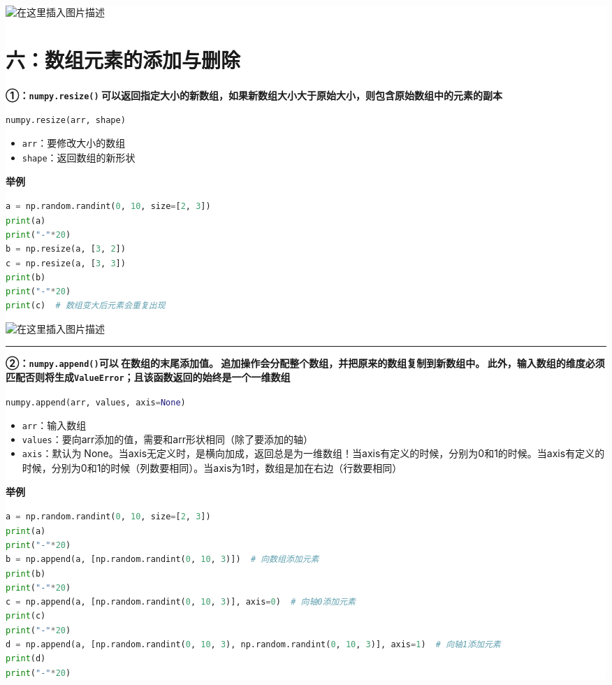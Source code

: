![在这里插入图片描述](https://ziquyun.com/main/csdn/img?url=https%3A%2F%2Fimg-blog.csdnimg.cn%2Fc4dd40acdb744fbda45897528e495b07.png&rfUrl=https%3A%2F%2Fzhangxing-tech.blog.csdn.net%2Farticle%2Fdetails%2F124347296)

# 六：数组元素的添加与删除

**①：`numpy.resize()` 可以返回指定大小的新数组，如果新数组大小大于原始大小，则包含原始数组中的元素的副本**

```python
numpy.resize(arr, shape)
```

- `arr`：要修改大小的数组
- `shape`：返回数组的新形状

**举例**

```python
a = np.random.randint(0, 10, size=[2, 3])
print(a)
print("-"*20)
b = np.resize(a, [3, 2])
c = np.resize(a, [3, 3])
print(b)
print("-"*20)
print(c)  # 数组变大后元素会重复出现
```

![在这里插入图片描述](https://ziquyun.com/main/csdn/img?url=https%3A%2F%2Fimg-blog.csdnimg.cn%2F2aca5f31ff334dcca1ff443c071a5ef3.png&rfUrl=https%3A%2F%2Fzhangxing-tech.blog.csdn.net%2Farticle%2Fdetails%2F124347296)

---

**②：`numpy.append()`可以 在数组的末尾添加值。 追加操作会分配整个数组，并把原来的数组复制到新数组中。 此外，输入数组的维度必须匹配否则将生成`ValueError`；且该函数返回的始终是一个一维数组**

```python
numpy.append(arr, values, axis=None)
```

- `arr`：输入数组
- `values`：要向arr添加的值，需要和arr形状相同（除了要添加的轴）
- `axis`：默认为 None。当axis无定义时，是横向加成，返回总是为一维数组！当axis有定义的时候，分别为0和1的时候。当axis有定义的时候，分别为0和1的时候（列数要相同）。当axis为1时，数组是加在右边（行数要相同）

**举例**

```python
a = np.random.randint(0, 10, size=[2, 3])
print(a)
print("-"*20)
b = np.append(a, [np.random.randint(0, 10, 3)])  # 向数组添加元素
print(b)
print("-"*20)
c = np.append(a, [np.random.randint(0, 10, 3)], axis=0)  # 向轴0添加元素
print(c)
print("-"*20)
d = np.append(a, [np.random.randint(0, 10, 3), np.random.randint(0, 10, 3)], axis=1)  # 向轴1添加元素
print(d)
print("-"*20)
```
